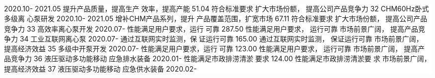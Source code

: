 2020.10-
2021.05
提升产品质量，提高生产
效率，提高产能
51.04
符合标准要求
扩大市场份额，
提高公司产品竞争力
32
CHM60Hz卧式多级离
心泵研发
2020.10-
2021.05
增补CHM产品系列，提升
产品覆盖范围，扩宽市场
67.11
符合标准要求
扩大市场份额，
提高公司产品竞争力
33
高效率离心泵开发
2020.07-
性能满足用户要求，运行
可靠
287.50
性能满足用户要求，
运行可靠
市场前景广阔，
提高产品竞争力
34
工业互联网离心泵
2020.07-
通过互联网实时监测，保
证运行可靠
165.00
通过互联网实时监测，
保证运行可靠
市场前景广阔，
提高经济效益
35
多级中开泵开发
2020.07-
性能满足用户要求，运行
可靠
123.00
性能满足用户要求，
运行可靠
市场前景广阔，
提高产品竞争力
36
液压驱动多功能移动
应急排水装备
2020.01-
性能满足市政排涝清淤
要求
124.00
性能满足市政排涝清淤要
求
市场前景广阔，
提高经济效益
37
液压驱动多功能移动
应急供水装备
2020.02-